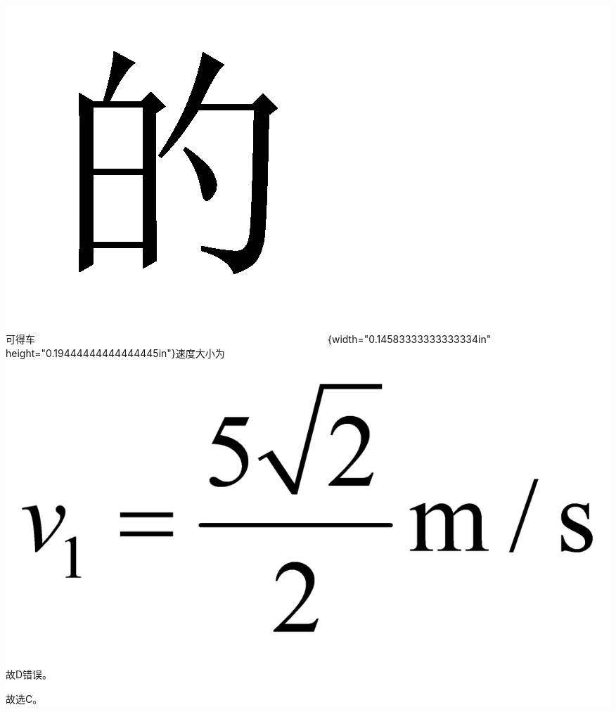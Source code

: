 可得车![](Physics2_media/media/image12.png){width="0.14583333333333334in"
height="0.19444444444444445in"}速度大小为![](Physics2_media/media/image13.png)

故D错误。

故选C。
